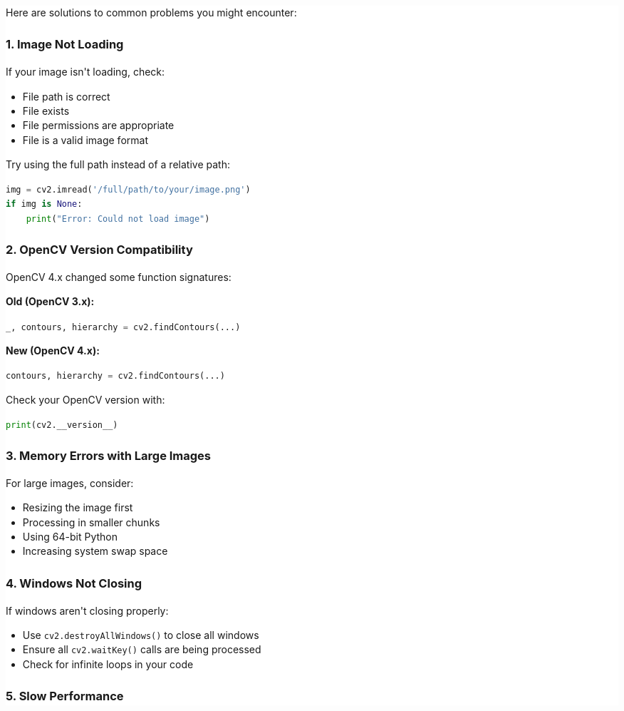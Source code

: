 Here are solutions to common problems you might encounter:

### 1. Image Not Loading

If your image isn't loading, check:

- File path is correct
- File exists
- File permissions are appropriate
- File is a valid image format

Try using the full path instead of a relative path:

```python
img = cv2.imread('/full/path/to/your/image.png')
if img is None:
    print("Error: Could not load image")
```

### 2. OpenCV Version Compatibility

OpenCV 4.x changed some function signatures:

**Old (OpenCV 3.x):**

```python
_, contours, hierarchy = cv2.findContours(...)
```

**New (OpenCV 4.x):**

```python
contours, hierarchy = cv2.findContours(...)
```

Check your OpenCV version with:

```python
print(cv2.__version__)
```

### 3. Memory Errors with Large Images

For large images, consider:

- Resizing the image first
- Processing in smaller chunks
- Using 64-bit Python
- Increasing system swap space

### 4. Windows Not Closing

If windows aren't closing properly:

- Use `cv2.destroyAllWindows()` to close all windows
- Ensure all `cv2.waitKey()` calls are being processed
- Check for infinite loops in your code

### 5. Slow Performance
